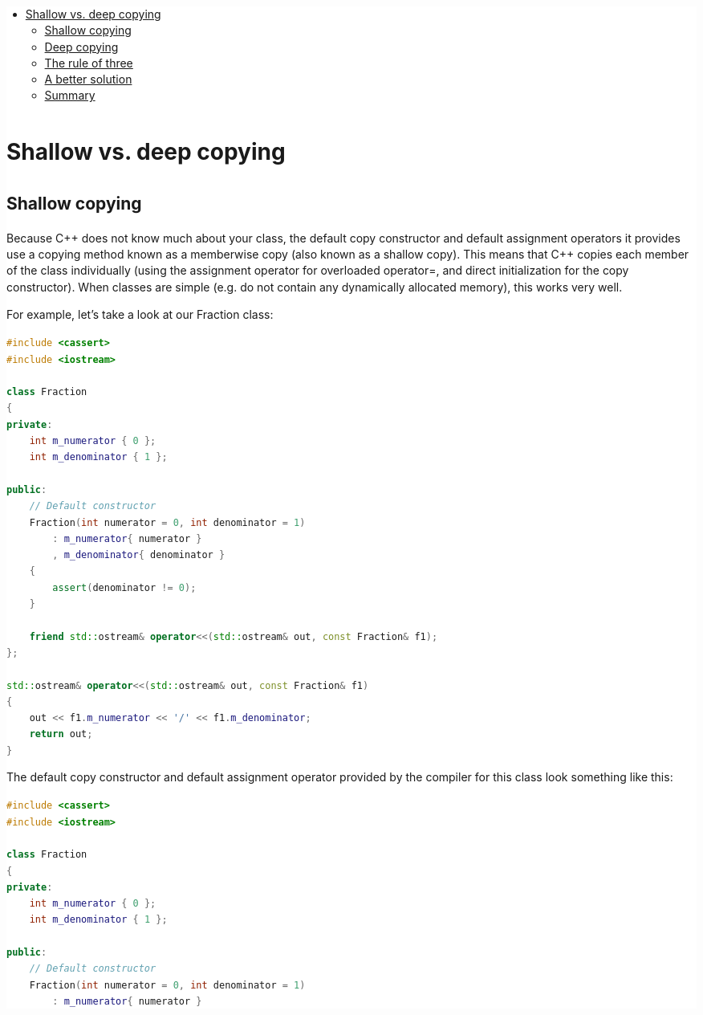 - [Shallow vs. deep copying](#shallow-vs-deep-copying)
  - [Shallow copying](#shallow-copying)
  - [Deep copying](#deep-copying)
  - [The rule of three](#the-rule-of-three)
  - [A better solution](#a-better-solution)
  - [Summary](#summary)

# Shallow vs. deep copying


## Shallow copying
Because C++ does not know much about your class, the default copy constructor and default assignment operators it provides use a copying method known as a memberwise copy (also known as a shallow copy). This means that C++ copies each member of the class individually (using the assignment operator for overloaded operator=, and direct initialization for the copy constructor). When classes are simple (e.g. do not contain any dynamically allocated memory), this works very well.

For example, let’s take a look at our Fraction class:

```cpp
#include <cassert>
#include <iostream>

class Fraction
{
private:
    int m_numerator { 0 };
    int m_denominator { 1 };

public:
    // Default constructor
    Fraction(int numerator = 0, int denominator = 1)
        : m_numerator{ numerator }
        , m_denominator{ denominator }
    {
        assert(denominator != 0);
    }

    friend std::ostream& operator<<(std::ostream& out, const Fraction& f1);
};

std::ostream& operator<<(std::ostream& out, const Fraction& f1)
{
	out << f1.m_numerator << '/' << f1.m_denominator;
	return out;
}
```

The default copy constructor and default assignment operator provided by the compiler for this class look something like this:

```cpp
#include <cassert>
#include <iostream>

class Fraction
{
private:
    int m_numerator { 0 };
    int m_denominator { 1 };

public:
    // Default constructor
    Fraction(int numerator = 0, int denominator = 1)
        : m_numerator{ numerator }
```